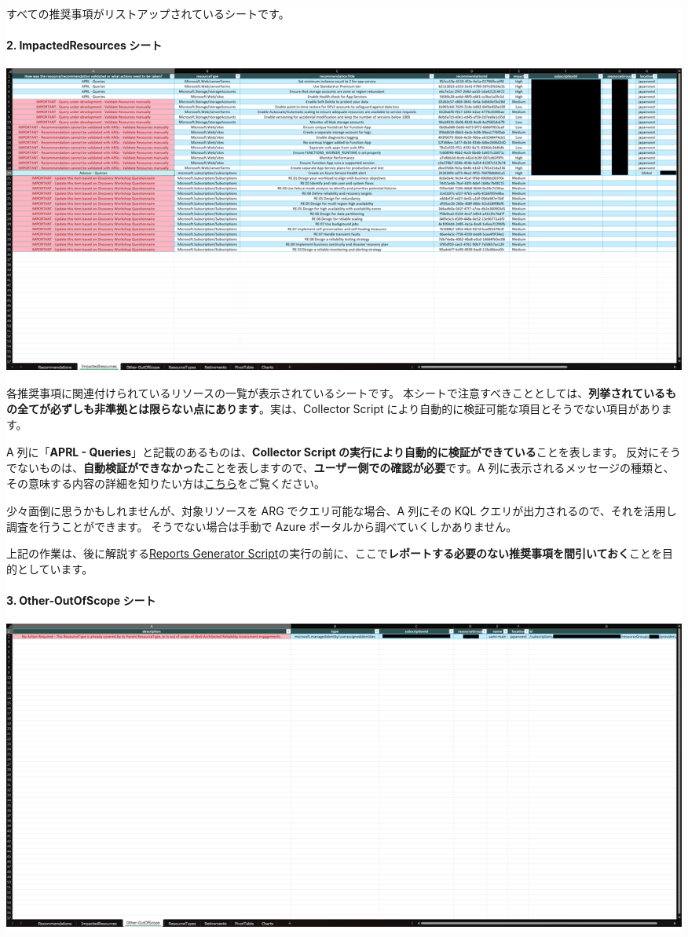 すべての推奨事項がリストアップされているシートです。

#### 2. ImpactedResources シート

![impacted resources](/images/azure-proactive-resiliency-library/image016.png)

各推奨事項に関連付けられているリソースの一覧が表示されているシートです。
本シートで注意すべきこととしては、**列挙されているもの全てが必ずしも非準拠とは限らない点にあります**。実は、Collector Script により自動的に検証可能な項目とそうでない項目があります。

A 列に「**APRL - Queries**」と記載のあるものは、**Collector Script の実行により自動的に検証ができている**ことを表します。
反対にそうでないものは、**自動検証ができなかった**ことを表しますので、**ユーザー側での確認が必要**です。A 列に表示されるメッセージの種類と、その意味する内容の詳細を知りたい方は[こちら](https://azure.github.io/Azure-Proactive-Resiliency-Library-v2/tools/analyzer/#action-plan-analysis)をご覧ください。

少々面倒に思うかもしれませんが、対象リソースを ARG でクエリ可能な場合、A 列にその KQL クエリが出力されるので、それを活用し調査を行うことができます。
そうでない場合は手動で Azure ポータルから調べていくしかありません。

上記の作業は、後に解説する[Reports Generator Script](#reports-generator-script)の実行の前に、ここで**レポートする必要のない推奨事項を間引いておく**ことを目的としています。

#### 3. Other-OutOfScope シート

![other](/images/azure-proactive-resiliency-library/image017.png)
